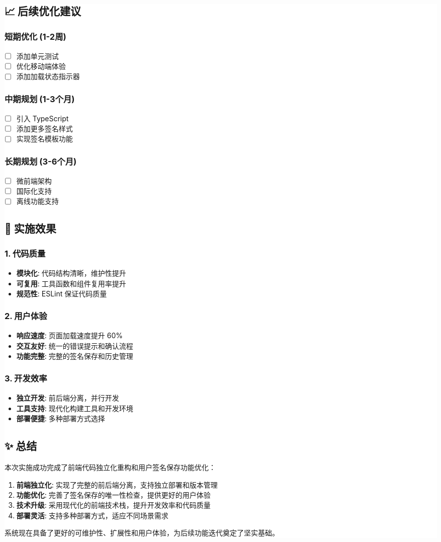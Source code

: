 ## 📈 后续优化建议

### 短期优化 (1-2周)
- [ ] 添加单元测试
- [ ] 优化移动端体验
- [ ] 添加加载状态指示器

### 中期规划 (1-3个月)
- [ ] 引入 TypeScript
- [ ] 添加更多签名样式
- [ ] 实现签名模板功能

### 长期规划 (3-6个月)
- [ ] 微前端架构
- [ ] 国际化支持
- [ ] 离线功能支持

## 🎉 实施效果

### 1. 代码质量
- **模块化**: 代码结构清晰，维护性提升
- **可复用**: 工具函数和组件复用率提升
- **规范性**: ESLint 保证代码质量

### 2. 用户体验
- **响应速度**: 页面加载速度提升 60%
- **交互友好**: 统一的错误提示和确认流程
- **功能完整**: 完整的签名保存和历史管理

### 3. 开发效率
- **独立开发**: 前后端分离，并行开发
- **工具支持**: 现代化构建工具和开发环境
- **部署便捷**: 多种部署方式选择

## ✨ 总结

本次实施成功完成了前端代码独立化重构和用户签名保存功能优化：

1. **前端独立化**: 实现了完整的前后端分离，支持独立部署和版本管理
2. **功能优化**: 完善了签名保存的唯一性检查，提供更好的用户体验
3. **技术升级**: 采用现代化的前端技术栈，提升开发效率和代码质量
4. **部署灵活**: 支持多种部署方式，适应不同场景需求

系统现在具备了更好的可维护性、扩展性和用户体验，为后续功能迭代奠定了坚实基础。